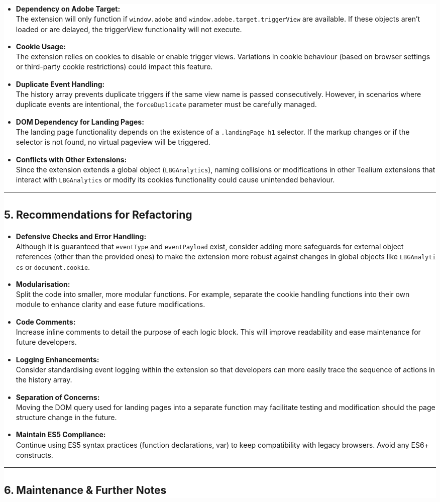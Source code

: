 - **Dependency on Adobe Target:**  
  The extension will only function if `window.adobe` and `window.adobe.target.triggerView` are available. If these objects aren’t loaded or are delayed, the triggerView functionality will not execute.

- **Cookie Usage:**  
  The extension relies on cookies to disable or enable trigger views. Variations in cookie behaviour (based on browser settings or third-party cookie restrictions) could impact this feature.

- **Duplicate Event Handling:**  
  The history array prevents duplicate triggers if the same view name is passed consecutively. However, in scenarios where duplicate events are intentional, the `forceDuplicate` parameter must be carefully managed.

- **DOM Dependency for Landing Pages:**  
  The landing page functionality depends on the existence of a `.landingPage h1` selector. If the markup changes or if the selector is not found, no virtual pageview will be triggered.

- **Conflicts with Other Extensions:**  
  Since the extension extends a global object (`LBGAnalytics`), naming collisions or modifications in other Tealium extensions that interact with `LBGAnalytics` or modify its cookies functionality could cause unintended behaviour.

---

## 5. Recommendations for Refactoring

- **Defensive Checks and Error Handling:**  
  Although it is guaranteed that `eventType` and `eventPayload` exist, consider adding more safeguards for external object references (other than the provided ones) to make the extension more robust against changes in global objects like `LBGAnalytics` or `document.cookie`.

- **Modularisation:**  
  Split the code into smaller, more modular functions. For example, separate the cookie handling functions into their own module to enhance clarity and ease future modifications.

- **Code Comments:**  
  Increase inline comments to detail the purpose of each logic block. This will improve readability and ease maintenance for future developers.

- **Logging Enhancements:**  
  Consider standardising event logging within the extension so that developers can more easily trace the sequence of actions in the history array.

- **Separation of Concerns:**  
  Moving the DOM query used for landing pages into a separate function may facilitate testing and modification should the page structure change in the future.

- **Maintain ES5 Compliance:**  
  Continue using ES5 syntax practices (function declarations, var) to keep compatibility with legacy browsers. Avoid any ES6+ constructs.

---

## 6. Maintenance & Further Notes
